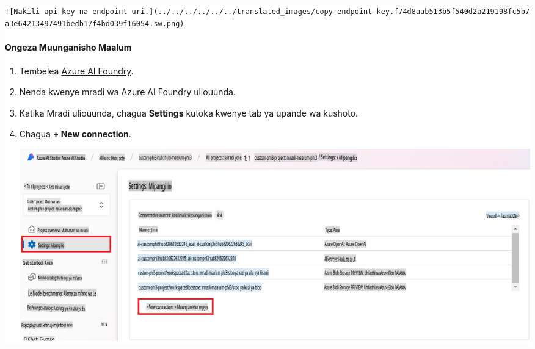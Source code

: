     ![Nakili api key na endpoint uri.](../../../../../../translated_images/copy-endpoint-key.f74d8aab513b5f540d2a219198fc5b7a3e64213497491bedb17f4bd039f16054.sw.png)

#### Ongeza Muunganisho Maalum

1. Tembelea [Azure AI Foundry](https://ai.azure.com/?wt.mc_id=studentamb_279723).

1. Nenda kwenye mradi wa Azure AI Foundry uliouunda.

1. Katika Mradi uliouunda, chagua **Settings** kutoka kwenye tab ya upande wa kushoto.

1. Chagua **+ New connection**.

    ![Chagua muunganisho mpya.](../../../../../../translated_images/select-new-connection.7ac97b4db6dc44c3d4f01a38b22fff11c3e88f75bcbf4d26999048a61a8729b2.sw.png)
